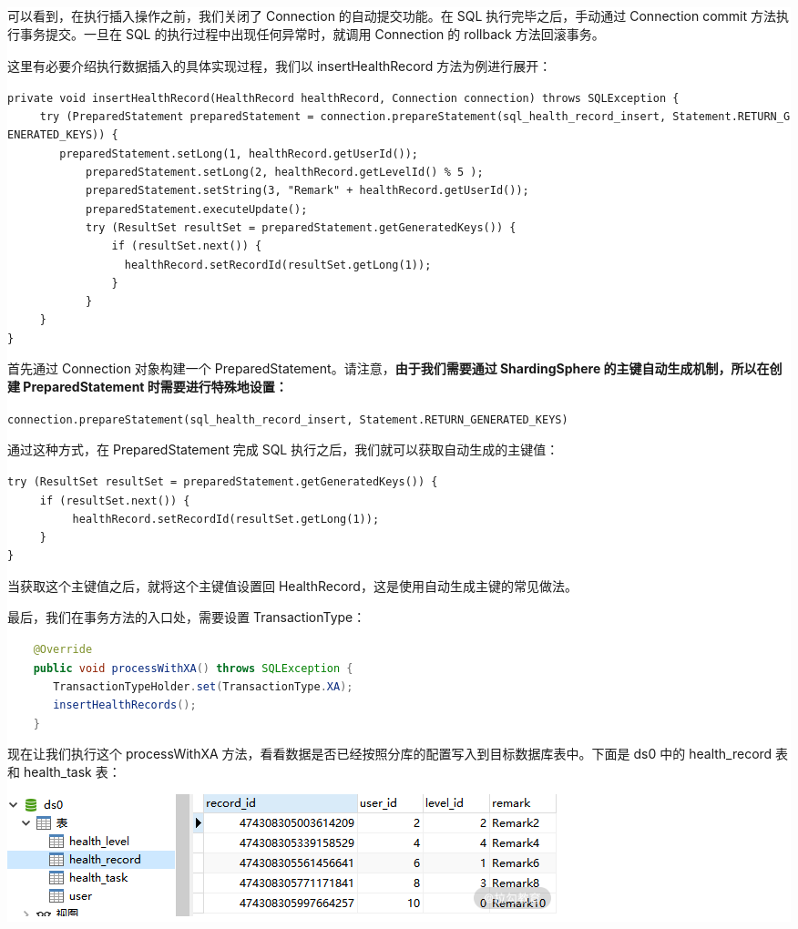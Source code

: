 可以看到，在执行插入操作之前，我们关闭了 Connection 的自动提交功能。在 SQL 执行完毕之后，手动通过 Connection commit 方法执行事务提交。一旦在 SQL 的执行过程中出现任何异常时，就调用 Connection 的 rollback 方法回滚事务。

这里有必要介绍执行数据插入的具体实现过程，我们以 insertHealthRecord 方法为例进行展开：

```plaintext
private void insertHealthRecord(HealthRecord healthRecord, Connection connection) throws SQLException {
     try (PreparedStatement preparedStatement = connection.prepareStatement(sql_health_record_insert, Statement.RETURN_GENERATED_KEYS)) {
        preparedStatement.setLong(1, healthRecord.getUserId());
            preparedStatement.setLong(2, healthRecord.getLevelId() % 5 );
            preparedStatement.setString(3, "Remark" + healthRecord.getUserId());
            preparedStatement.executeUpdate(); 
            try (ResultSet resultSet = preparedStatement.getGeneratedKeys()) {
                if (resultSet.next()) {
                  healthRecord.setRecordId(resultSet.getLong(1));
                }
            }
     }
}
```

首先通过 Connection 对象构建一个 PreparedStatement。请注意，**由于我们需要通过 ShardingSphere 的主键自动生成机制，所以在创建 PreparedStatement 时需要进行特殊地设置：**

```plaintext
connection.prepareStatement(sql_health_record_insert, Statement.RETURN_GENERATED_KEYS)
```

通过这种方式，在 PreparedStatement 完成 SQL 执行之后，我们就可以获取自动生成的主键值：

```plaintext
try (ResultSet resultSet = preparedStatement.getGeneratedKeys()) {
     if (resultSet.next()) {
          healthRecord.setRecordId(resultSet.getLong(1));
     }
}
```

当获取这个主键值之后，就将这个主键值设置回 HealthRecord，这是使用自动生成主键的常见做法。

最后，我们在事务方法的入口处，需要设置 TransactionType：

```java
    @Override
    public void processWithXA() throws SQLException {
       TransactionTypeHolder.set(TransactionType.XA);
       insertHealthRecords();
    }
```

现在让我们执行这个 processWithXA 方法，看看数据是否已经按照分库的配置写入到目标数据库表中。下面是 ds0 中的 health_record 表和 health_task 表：

![Drawing 2.png](assets/Ciqc1F8MB4yADpvNAAAn7gHRWyw024.png)
